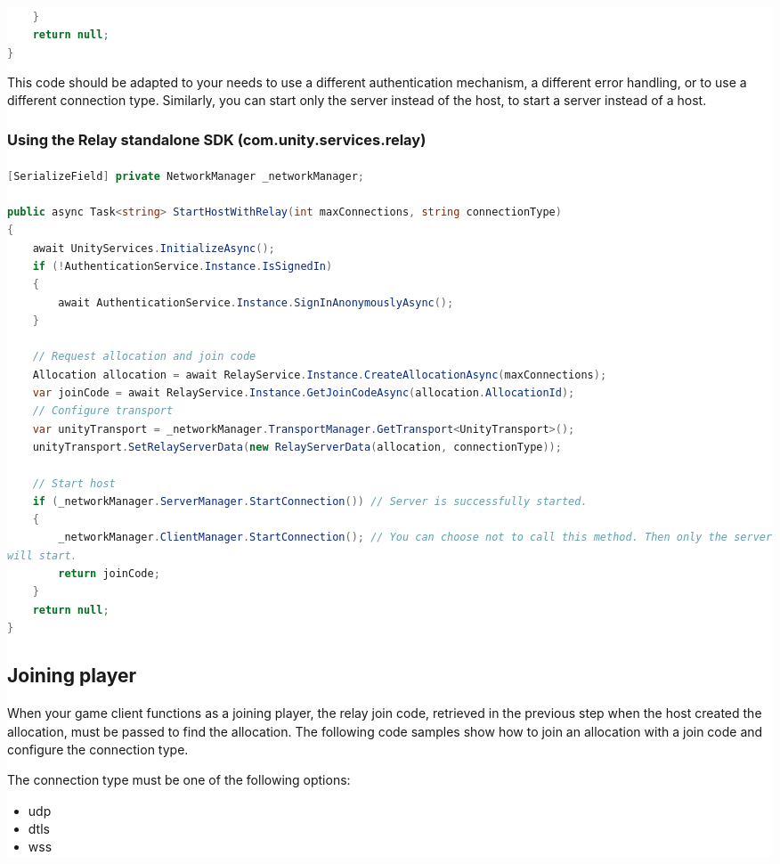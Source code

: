 ```csharp
    }
    return null;
}
```

This code should be adapted to your needs to use a different authentication mechanism, a different error handling, or to use a different connection type.
Similarly, you can start only the server instead of the host, to start a server instead of a host.

### Using the Relay standalone SDK (com.unity.services.relay)

```csharp
[SerializeField] private NetworkManager _networkManager;

public async Task<string> StartHostWithRelay(int maxConnections, string connectionType)
{
    await UnityServices.InitializeAsync();
    if (!AuthenticationService.Instance.IsSignedIn)
    {
        await AuthenticationService.Instance.SignInAnonymouslyAsync();
    }

    // Request allocation and join code
    Allocation allocation = await RelayService.Instance.CreateAllocationAsync(maxConnections);
    var joinCode = await RelayService.Instance.GetJoinCodeAsync(allocation.AllocationId);
    // Configure transport
    var unityTransport = _networkManager.TransportManager.GetTransport<UnityTransport>();
    unityTransport.SetRelayServerData(new RelayServerData(allocation, connectionType));

    // Start host
    if (_networkManager.ServerManager.StartConnection()) // Server is successfully started.
    {
        _networkManager.ClientManager.StartConnection(); // You can choose not to call this method. Then only the server will start.
        return joinCode;
    }
    return null;
}
```

## Joining player

When your game client functions as a joining player, the relay join code, retrieved in the previous step when the host created the allocation, must be passed to find the allocation. The following code samples show how to join an allocation with a join code and configure the connection type.

The connection type must be one of the following options:

* udp
* dtls
* wss
